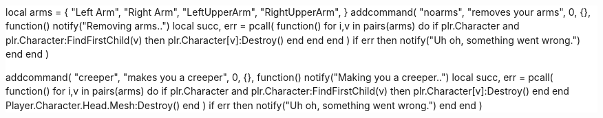 local arms = {
"Left Arm",
"Right Arm",
"LeftUpperArm",
"RightUpperArm",
}
addcommand(
"noarms",
"removes your arms",
0,
{},
function()
notify("Removing arms..")
local succ, err =
pcall(
function()
  for i,v in pairs(arms) do
	if plr.Character and plr.Character:FindFirstChild(v) then
	plr.Character[v]:Destroy()
	end
	end
end
)
if err then
  notify("Uh oh, something went wrong.")
end
end
)

addcommand(
"creeper",
"makes you a creeper",
0,
{},
function()
notify("Making you a creeper..")
local succ, err =
pcall(
function()
  for i,v in pairs(arms) do
	if plr.Character and plr.Character:FindFirstChild(v) then
	plr.Character[v]:Destroy()
	end
	end
  Player.Character.Head.Mesh:Destroy()
end
)
if err then
  notify("Uh oh, something went wrong.")
end
end
)
